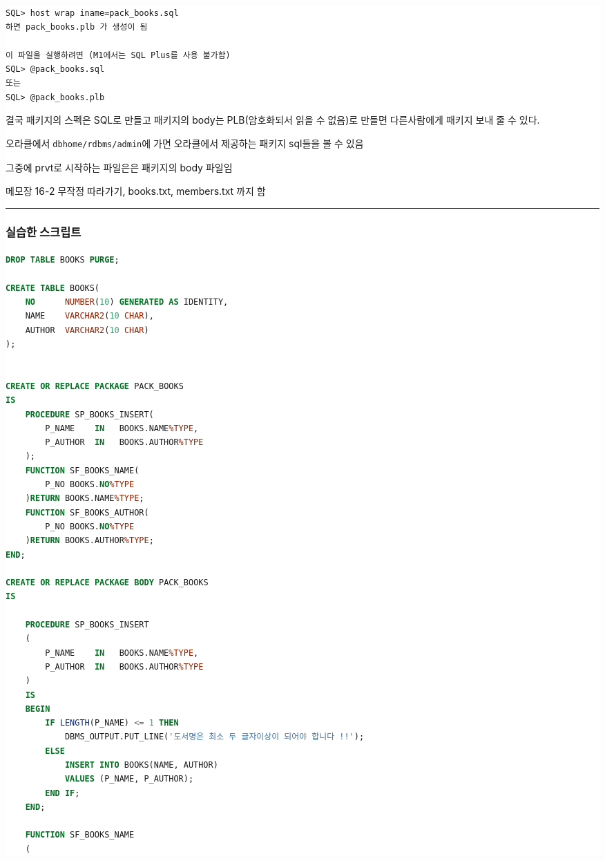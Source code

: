 ```
SQL> host wrap iname=pack_books.sql
하면 pack_books.plb 가 생성이 됨

이 파일을 실행하려면 (M1에서는 SQL Plus를 사용 불가함)
SQL> @pack_books.sql
또는
SQL> @pack_books.plb
```

결국 패키지의 스펙은 SQL로 만들고 패키지의 body는 PLB(암호화되서 읽을 수 없음)로 만들면 다른사람에게 패키지 보내 줄 수 있다.

오라클에서 `dbhome/rdbms/admin`에 가면 오라클에서 제공하는 패키지 sql들을 볼 수 있음 

그중에 prvt로 시작하는 파일은은 패키지의 body 파일임

메모장 16-2 무작정 따라가기, books.txt, members.txt 까지 함

---

### 실습한 스크립트

```sql
DROP TABLE BOOKS PURGE;

CREATE TABLE BOOKS(
    NO      NUMBER(10) GENERATED AS IDENTITY,
    NAME    VARCHAR2(10 CHAR),
    AUTHOR  VARCHAR2(10 CHAR)
);


CREATE OR REPLACE PACKAGE PACK_BOOKS
IS
    PROCEDURE SP_BOOKS_INSERT(
        P_NAME    IN   BOOKS.NAME%TYPE,
        P_AUTHOR  IN   BOOKS.AUTHOR%TYPE
    );
    FUNCTION SF_BOOKS_NAME(
        P_NO BOOKS.NO%TYPE
    )RETURN BOOKS.NAME%TYPE;
    FUNCTION SF_BOOKS_AUTHOR(
        P_NO BOOKS.NO%TYPE
    )RETURN BOOKS.AUTHOR%TYPE;
END;

CREATE OR REPLACE PACKAGE BODY PACK_BOOKS
IS

    PROCEDURE SP_BOOKS_INSERT
    (
        P_NAME    IN   BOOKS.NAME%TYPE,
        P_AUTHOR  IN   BOOKS.AUTHOR%TYPE
    )
    IS
    BEGIN
        IF LENGTH(P_NAME) <= 1 THEN
            DBMS_OUTPUT.PUT_LINE('도서명은 최소 두 글자이상이 되어야 합니다 !!');
        ELSE
            INSERT INTO BOOKS(NAME, AUTHOR)
            VALUES (P_NAME, P_AUTHOR);
        END IF;
    END;

    FUNCTION SF_BOOKS_NAME
    (
```